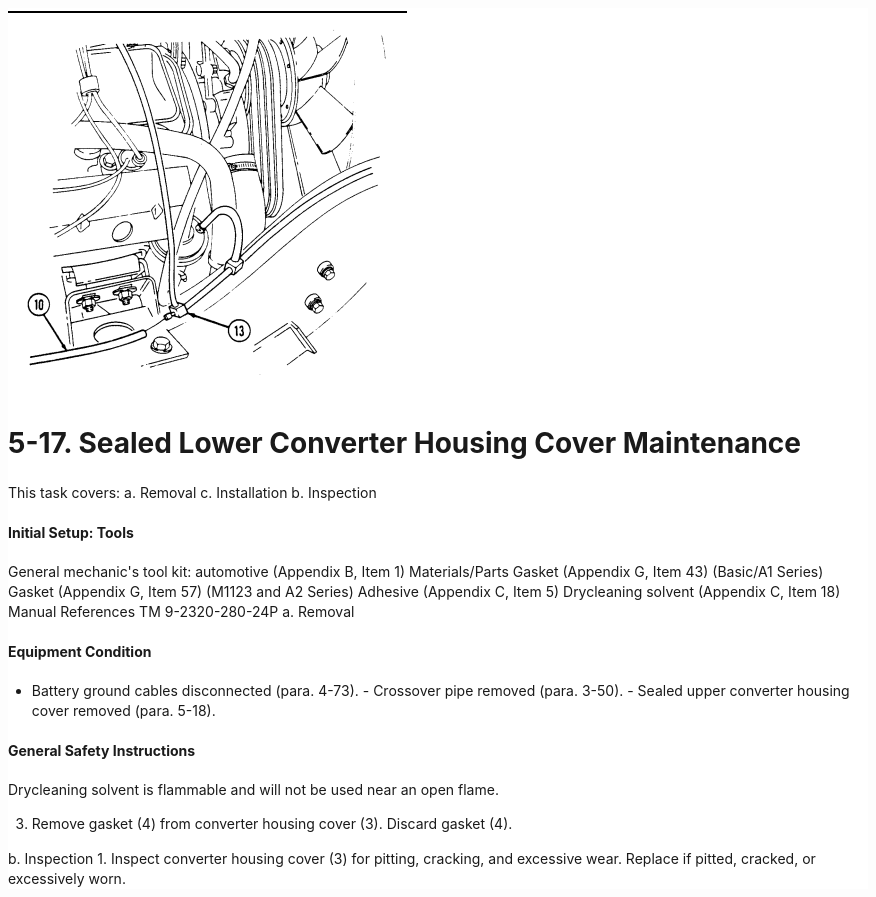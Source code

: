 ![609_image_1.png](images/609_image_1.png)

# 5-17. Sealed Lower Converter Housing Cover Maintenance

This task covers:
a. Removal c. Installation b. Inspection

#### Initial Setup: Tools

General mechanic's tool kit:
automotive (Appendix B, Item 1)
Materials/Parts Gasket (Appendix G, Item 43) 
(Basic/A1 Series)
Gasket (Appendix G, Item 57) 
(M1123 and A2 Series)
Adhesive (Appendix C, Item 5) Drycleaning solvent (Appendix C, Item 18)
Manual References TM 9-2320-280-24P
a. Removal

#### Equipment Condition

- Battery ground cables disconnected (para. 4-73). - Crossover pipe removed (para. 3-50). - Sealed upper converter housing cover removed
(para. 5-18).

#### General Safety Instructions

Drycleaning solvent is flammable and will not be used near an open flame.

3. Remove gasket (4) from converter housing cover (3). Discard gasket (4).

b. Inspection 1. Inspect converter housing cover (3) for pitting, cracking, and excessive wear. Replace if pitted, cracked, or excessively worn.
